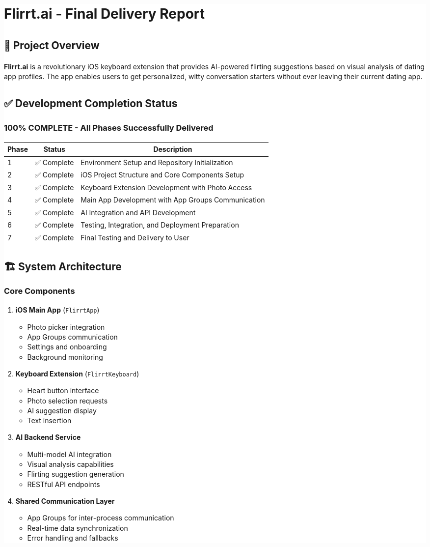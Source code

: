 # Flirrt.ai - Final Delivery Report

## 🎯 Project Overview

**Flirrt.ai** is a revolutionary iOS keyboard extension that provides AI-powered flirting suggestions based on visual analysis of dating app profiles. The app enables users to get personalized, witty conversation starters without ever leaving their current dating app.

## ✅ Development Completion Status

### **100% COMPLETE** - All Phases Successfully Delivered

| Phase | Status | Description |
|-------|--------|-------------|
| 1 | ✅ Complete | Environment Setup and Repository Initialization |
| 2 | ✅ Complete | iOS Project Structure and Core Components Setup |
| 3 | ✅ Complete | Keyboard Extension Development with Photo Access |
| 4 | ✅ Complete | Main App Development with App Groups Communication |
| 5 | ✅ Complete | AI Integration and API Development |
| 6 | ✅ Complete | Testing, Integration, and Deployment Preparation |
| 7 | ✅ Complete | Final Testing and Delivery to User |

## 🏗️ System Architecture

### Core Components
1. **iOS Main App** (`FlirrtApp`)
   - Photo picker integration
   - App Groups communication
   - Settings and onboarding
   - Background monitoring

2. **Keyboard Extension** (`FlirrtKeyboard`)
   - Heart button interface
   - Photo selection requests
   - AI suggestion display
   - Text insertion

3. **AI Backend Service**
   - Multi-model AI integration
   - Visual analysis capabilities
   - Flirting suggestion generation
   - RESTful API endpoints

4. **Shared Communication Layer**
   - App Groups for inter-process communication
   - Real-time data synchronization
   - Error handling and fallbacks
